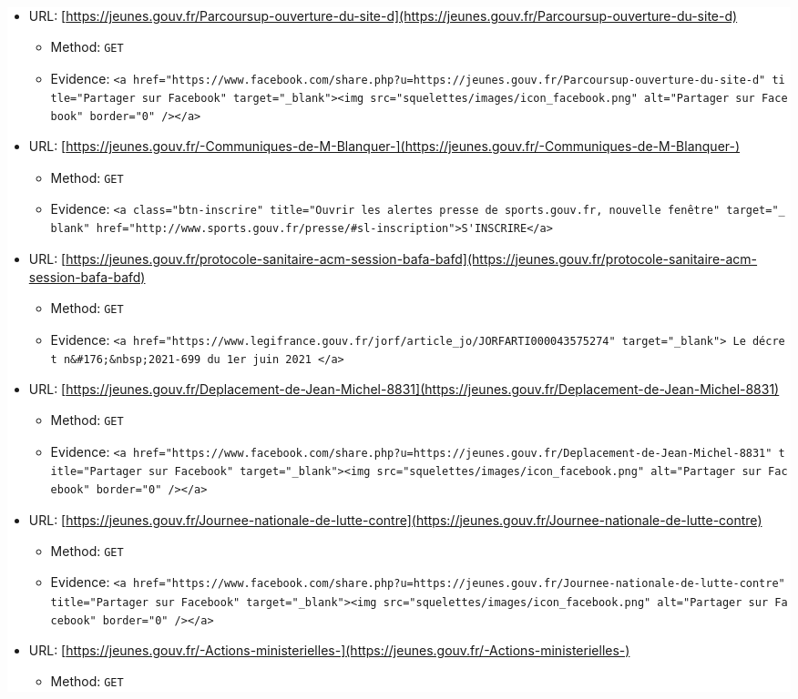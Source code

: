   
  
  
* URL: [https://jeunes.gouv.fr/Parcoursup-ouverture-du-site-d](https://jeunes.gouv.fr/Parcoursup-ouverture-du-site-d)
  
  
  * Method: `GET`
  
  
  * Evidence: `<a href="https://www.facebook.com/share.php?u=https://jeunes.gouv.fr/Parcoursup-ouverture-du-site-d" title="Partager sur Facebook" target="_blank"><img src="squelettes/images/icon_facebook.png" alt="Partager sur Facebook" border="0" /></a>`
  
  
  
  
* URL: [https://jeunes.gouv.fr/-Communiques-de-M-Blanquer-](https://jeunes.gouv.fr/-Communiques-de-M-Blanquer-)
  
  
  * Method: `GET`
  
  
  * Evidence: `<a class="btn-inscrire" title="Ouvrir les alertes presse de sports.gouv.fr, nouvelle fenêtre" target="_blank" href="http://www.sports.gouv.fr/presse/#sl-inscription">S'INSCRIRE</a>`
  
  
  
  
* URL: [https://jeunes.gouv.fr/protocole-sanitaire-acm-session-bafa-bafd](https://jeunes.gouv.fr/protocole-sanitaire-acm-session-bafa-bafd)
  
  
  * Method: `GET`
  
  
  * Evidence: `<a href="https://www.legifrance.gouv.fr/jorf/article_jo/JORFARTI000043575274" target="_blank"> Le décret n&#176;&nbsp;2021-699 du 1er juin 2021 </a>`
  
  
  
  
* URL: [https://jeunes.gouv.fr/Deplacement-de-Jean-Michel-8831](https://jeunes.gouv.fr/Deplacement-de-Jean-Michel-8831)
  
  
  * Method: `GET`
  
  
  * Evidence: `<a href="https://www.facebook.com/share.php?u=https://jeunes.gouv.fr/Deplacement-de-Jean-Michel-8831" title="Partager sur Facebook" target="_blank"><img src="squelettes/images/icon_facebook.png" alt="Partager sur Facebook" border="0" /></a>`
  
  
  
  
* URL: [https://jeunes.gouv.fr/Journee-nationale-de-lutte-contre](https://jeunes.gouv.fr/Journee-nationale-de-lutte-contre)
  
  
  * Method: `GET`
  
  
  * Evidence: `<a href="https://www.facebook.com/share.php?u=https://jeunes.gouv.fr/Journee-nationale-de-lutte-contre" title="Partager sur Facebook" target="_blank"><img src="squelettes/images/icon_facebook.png" alt="Partager sur Facebook" border="0" /></a>`
  
  
  
  
* URL: [https://jeunes.gouv.fr/-Actions-ministerielles-](https://jeunes.gouv.fr/-Actions-ministerielles-)
  
  
  * Method: `GET`
  